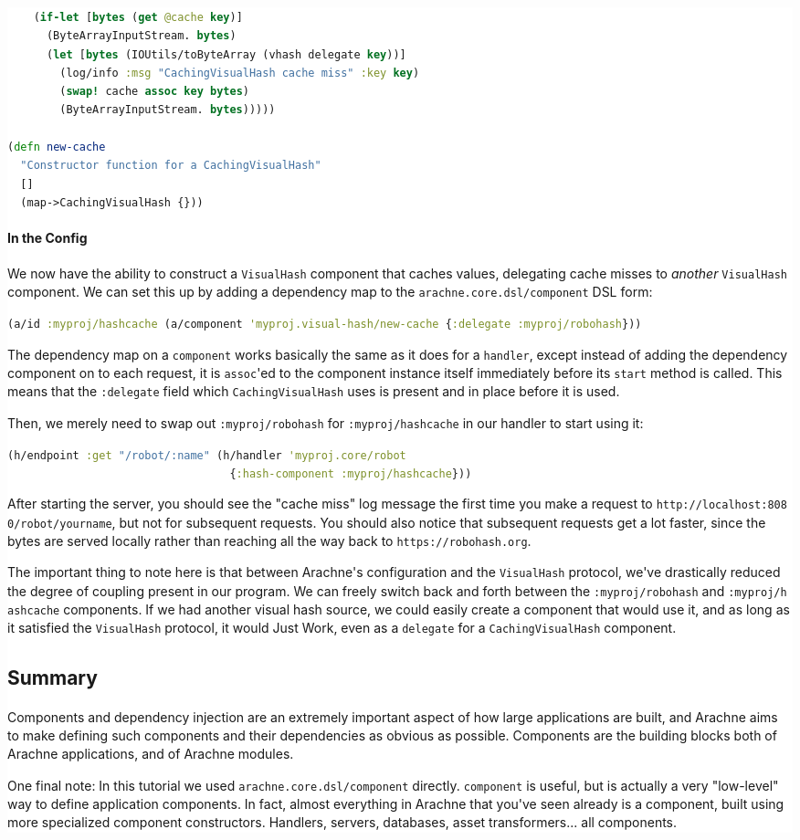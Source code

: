 ````clojure
    (if-let [bytes (get @cache key)]
      (ByteArrayInputStream. bytes)
      (let [bytes (IOUtils/toByteArray (vhash delegate key))]
        (log/info :msg "CachingVisualHash cache miss" :key key)
        (swap! cache assoc key bytes)
        (ByteArrayInputStream. bytes)))))

(defn new-cache
  "Constructor function for a CachingVisualHash"
  []
  (map->CachingVisualHash {}))
````

#### In the Config

We now have the ability to construct a `VisualHash` component that caches values, delegating cache misses to _another_ `VisualHash` component. We can set this up by adding a dependency map to the `arachne.core.dsl/component` DSL form:

````clojure
(a/id :myproj/hashcache (a/component 'myproj.visual-hash/new-cache {:delegate :myproj/robohash}))
````

The dependency map on a `component` works basically the same as it does for a `handler`, except instead of adding the dependency component on to each request, it is `assoc`'ed to the component instance itself immediately before its `start` method is called. This means that the `:delegate` field which `CachingVisualHash` uses is present and in place before it is used.

Then, we merely need to swap out `:myproj/robohash` for `:myproj/hashcache` in our handler to start using it:

````clojure
(h/endpoint :get "/robot/:name" (h/handler 'myproj.core/robot
                                  {:hash-component :myproj/hashcache}))
````

After starting the server, you should see the "cache miss" log message the first time you make a request to `http://localhost:8080/robot/yourname`, but not for subsequent requests. You should also notice that subsequent requests get a lot faster, since the bytes are served locally rather than reaching all the way back to `https://robohash.org`.

The important thing to note here is that between Arachne's configuration and the `VisualHash` protocol, we've drastically reduced the degree of coupling present in our program. We can freely switch back and forth between the `:myproj/robohash` and `:myproj/hashcache` components. If we had another visual hash source, we could easily create a component that would use it, and as long as it satisfied the `VisualHash` protocol, it would Just Work, even as a `delegate` for a `CachingVisualHash` component.

## Summary

Components and dependency injection are an extremely important aspect of how large applications are built, and Arachne aims to make defining such components and their dependencies as obvious as possible. Components are the building blocks both of Arachne applications, and of Arachne modules.

One final note: In this tutorial we used `arachne.core.dsl/component` directly. `component` is useful, but is actually a very "low-level" way to define application components. In fact, almost everything in Arachne that you've seen already is a component, built using more specialized component constructors. Handlers, servers, databases, asset transformers... all components.
